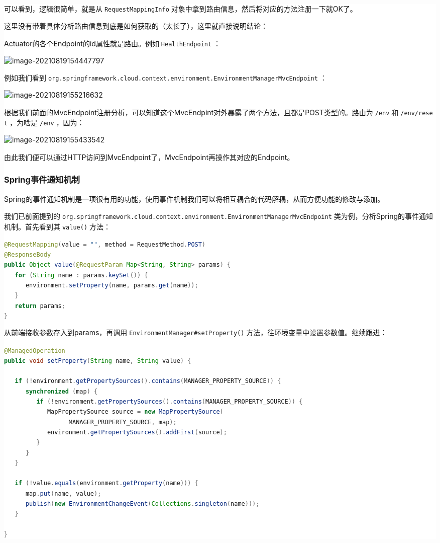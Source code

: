 可以看到，逻辑很简单，就是从 `RequestMappingInfo` 对象中拿到路由信息，然后将对应的方法注册一下就OK了。

这里没有带着具体分析路由信息到底是如何获取的（太长了），这里就直接说明结论：

Actuator的各个Endpoint的id属性就是路由。例如 `HealthEndpoint` ：

![image-20210819154447797](/media/image-20210819154447797.png)

例如我们看到 `org.springframework.cloud.context.environment.EnvironmentManagerMvcEndpoint` ：

![image-20210819155216632](/media/image-20210819155216632.png)

根据我们前面的MvcEndpoint注册分析，可以知道这个MvcEndpint对外暴露了两个方法，且都是POST类型的。路由为 `/env` 和 `/env/reset` ，为啥是 `/env` ，因为：

![image-20210819155433542](/media/image-20210819155433542.png)

由此我们便可以通过HTTP访问到MvcEndpoint了，MvcEndpoint再操作其对应的Endpoint。

### Spring事件通知机制

Spring的事件通知机制是一项很有用的功能，使用事件机制我们可以将相互耦合的代码解耦，从而方便功能的修改与添加。

我们已前面提到的 `org.springframework.cloud.context.environment.EnvironmentManagerMvcEndpoint` 类为例，分析Spring的事件通知机制。首先看到其 `value()` 方法：

```java
@RequestMapping(value = "", method = RequestMethod.POST)
@ResponseBody
public Object value(@RequestParam Map<String, String> params) {
   for (String name : params.keySet()) {
      environment.setProperty(name, params.get(name));
   }
   return params;
}
```

从前端接收参数存入到params，再调用 `EnvironmentManager#setProperty()` 方法，往环境变量中设置参数值。继续跟进：

```java
@ManagedOperation
public void setProperty(String name, String value) {

   if (!environment.getPropertySources().contains(MANAGER_PROPERTY_SOURCE)) {
      synchronized (map) {
         if (!environment.getPropertySources().contains(MANAGER_PROPERTY_SOURCE)) {
            MapPropertySource source = new MapPropertySource(
                  MANAGER_PROPERTY_SOURCE, map);
            environment.getPropertySources().addFirst(source);
         }
      }
   }

   if (!value.equals(environment.getProperty(name))) {
      map.put(name, value);
      publish(new EnvironmentChangeEvent(Collections.singleton(name)));
   }

}
```
